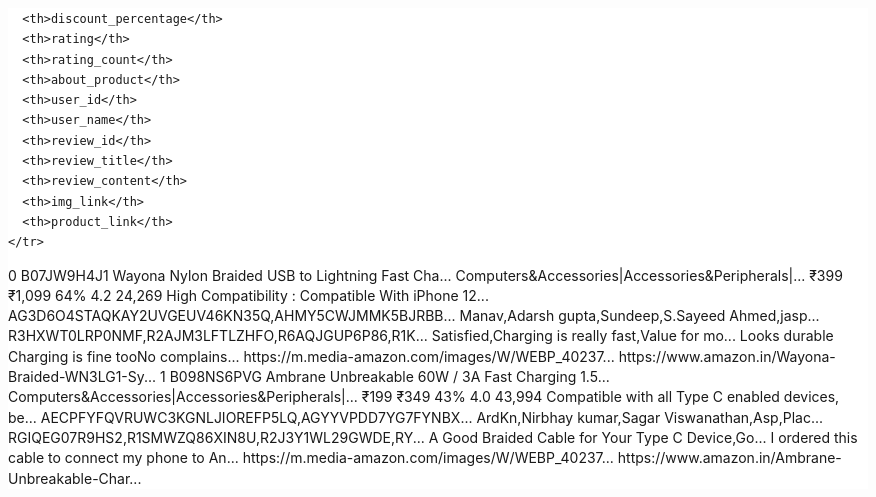       <th>discount_percentage</th>
      <th>rating</th>
      <th>rating_count</th>
      <th>about_product</th>
      <th>user_id</th>
      <th>user_name</th>
      <th>review_id</th>
      <th>review_title</th>
      <th>review_content</th>
      <th>img_link</th>
      <th>product_link</th>
    </tr>
  </thead>
  <tbody>
    <tr>
      <th>0</th>
      <td>B07JW9H4J1</td>
      <td>Wayona Nylon Braided USB to Lightning Fast Cha...</td>
      <td>Computers&amp;Accessories|Accessories&amp;Peripherals|...</td>
      <td>₹399</td>
      <td>₹1,099</td>
      <td>64%</td>
      <td>4.2</td>
      <td>24,269</td>
      <td>High Compatibility : Compatible With iPhone 12...</td>
      <td>AG3D6O4STAQKAY2UVGEUV46KN35Q,AHMY5CWJMMK5BJRBB...</td>
      <td>Manav,Adarsh gupta,Sundeep,S.Sayeed Ahmed,jasp...</td>
      <td>R3HXWT0LRP0NMF,R2AJM3LFTLZHFO,R6AQJGUP6P86,R1K...</td>
      <td>Satisfied,Charging is really fast,Value for mo...</td>
      <td>Looks durable Charging is fine tooNo complains...</td>
      <td>https://m.media-amazon.com/images/W/WEBP_40237...</td>
      <td>https://www.amazon.in/Wayona-Braided-WN3LG1-Sy...</td>
    </tr>
    <tr>
      <th>1</th>
      <td>B098NS6PVG</td>
      <td>Ambrane Unbreakable 60W / 3A Fast Charging 1.5...</td>
      <td>Computers&amp;Accessories|Accessories&amp;Peripherals|...</td>
      <td>₹199</td>
      <td>₹349</td>
      <td>43%</td>
      <td>4.0</td>
      <td>43,994</td>
      <td>Compatible with all Type C enabled devices, be...</td>
      <td>AECPFYFQVRUWC3KGNLJIOREFP5LQ,AGYYVPDD7YG7FYNBX...</td>
      <td>ArdKn,Nirbhay kumar,Sagar Viswanathan,Asp,Plac...</td>
      <td>RGIQEG07R9HS2,R1SMWZQ86XIN8U,R2J3Y1WL29GWDE,RY...</td>
      <td>A Good Braided Cable for Your Type C Device,Go...</td>
      <td>I ordered this cable to connect my phone to An...</td>
      <td>https://m.media-amazon.com/images/W/WEBP_40237...</td>
      <td>https://www.amazon.in/Ambrane-Unbreakable-Char...</td>
    </tr>
  </tbody>
</table>
</div>
